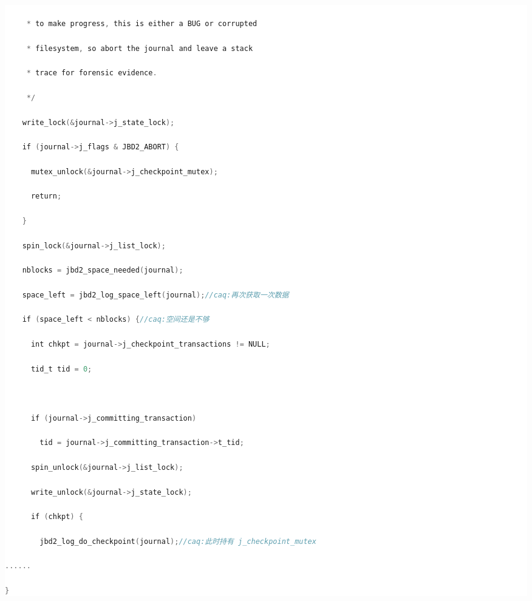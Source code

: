 ```c

     * to make progress, this is either a BUG or corrupted

     * filesystem, so abort the journal and leave a stack

     * trace for forensic evidence.

     */

    write_lock(&journal->j_state_lock);

    if (journal->j_flags & JBD2_ABORT) {

      mutex_unlock(&journal->j_checkpoint_mutex);

      return;

    }

    spin_lock(&journal->j_list_lock);

    nblocks = jbd2_space_needed(journal);

    space_left = jbd2_log_space_left(journal);//caq:再次获取一次数据

    if (space_left < nblocks) {//caq:空间还是不够

      int chkpt = journal->j_checkpoint_transactions != NULL;

      tid_t tid = 0;

  

      if (journal->j_committing_transaction)

        tid = journal->j_committing_transaction->t_tid;

      spin_unlock(&journal->j_list_lock);

      write_unlock(&journal->j_state_lock);

      if (chkpt) {

        jbd2_log_do_checkpoint(journal);//caq:此时持有 j_checkpoint_mutex

......

}

```
